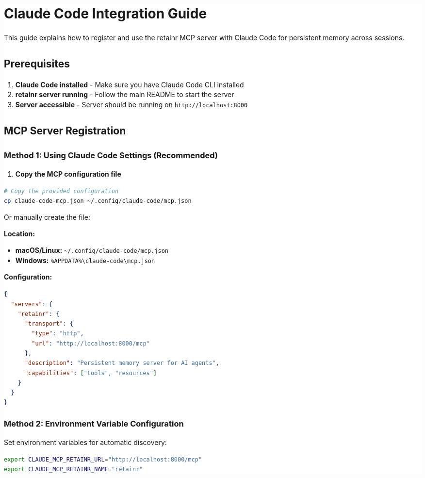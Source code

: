 # Claude Code Integration Guide

This guide explains how to register and use the retainr MCP server with Claude Code for persistent memory across sessions.

## Prerequisites

1. **Claude Code installed** - Make sure you have Claude Code CLI installed
2. **retainr server running** - Follow the main README to start the server
3. **Server accessible** - Server should be running on `http://localhost:8000`

## MCP Server Registration

### Method 1: Using Claude Code Settings (Recommended)

1. **Copy the MCP configuration file**

```bash
# Copy the provided configuration
cp claude-code-mcp.json ~/.config/claude-code/mcp.json
```

Or manually create the file:

**Location:**
- **macOS/Linux:** `~/.config/claude-code/mcp.json`
- **Windows:** `%APPDATA%\claude-code\mcp.json`

**Configuration:**
```json
{
  "servers": {
    "retainr": {
      "transport": {
        "type": "http",
        "url": "http://localhost:8000/mcp"
      },
      "description": "Persistent memory server for AI agents",
      "capabilities": ["tools", "resources"]
    }
  }
}
```

### Method 2: Environment Variable Configuration

Set environment variables for automatic discovery:

```bash
export CLAUDE_MCP_RETAINR_URL="http://localhost:8000/mcp"
export CLAUDE_MCP_RETAINR_NAME="retainr"
```
